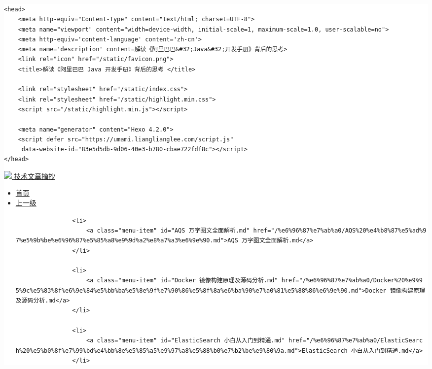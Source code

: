 <!DOCTYPE html>
<html xmlns="http://www.w3.org/1999/xhtml">

<head>

    <head>
        <meta http-equiv="Content-Type" content="text/html; charset=UTF-8">
        <meta name="viewport" content="width=device-width, initial-scale=1, maximum-scale=1.0, user-scalable=no">
        <meta http-equiv='content-language' content='zh-cn'>
        <meta name='description' content=解读《阿里巴巴&#32;Java&#32;开发手册》背后的思考>
        <link rel="icon" href="/static/favicon.png">
        <title>解读《阿里巴巴 Java 开发手册》背后的思考 </title>
        
        <link rel="stylesheet" href="/static/index.css">
        <link rel="stylesheet" href="/static/highlight.min.css">
        <script src="/static/highlight.min.js"></script>
        
        <meta name="generator" content="Hexo 4.2.0">
        <script defer src="https://umami.lianglianglee.com/script.js"
         data-website-id="83e5d5db-9d06-40e3-b780-cbae722fdf8c"></script>
    </head>

<body>
    <div class="book-container">
        <div class="book-sidebar">
            <div class="book-brand">
                <a href="/">
                    <img src="/static/favicon.png">
                    <span>技术文章摘抄</span>
                </a>
            </div>
            <div class="book-menu uncollapsible">
                <ul class="uncollapsible">
                    <li><a href="/" class="current-tab">首页</a></li>
                    <li><a href="../">上一级</a></li>
                </ul>
                <ul class="uncollapsible">
                    
                    <li>
                        <a class="menu-item" id="AQS 万字图文全面解析.md" href="/%e6%96%87%e7%ab%a0/AQS%20%e4%b8%87%e5%ad%97%e5%9b%be%e6%96%87%e5%85%a8%e9%9d%a2%e8%a7%a3%e6%9e%90.md">AQS 万字图文全面解析.md</a>
                    </li>
                    
                    <li>
                        <a class="menu-item" id="Docker 镜像构建原理及源码分析.md" href="/%e6%96%87%e7%ab%a0/Docker%20%e9%95%9c%e5%83%8f%e6%9e%84%e5%bb%ba%e5%8e%9f%e7%90%86%e5%8f%8a%e6%ba%90%e7%a0%81%e5%88%86%e6%9e%90.md">Docker 镜像构建原理及源码分析.md</a>
                    </li>
                    
                    <li>
                        <a class="menu-item" id="ElasticSearch 小白从入门到精通.md" href="/%e6%96%87%e7%ab%a0/ElasticSearch%20%e5%b0%8f%e7%99%bd%e4%bb%8e%e5%85%a5%e9%97%a8%e5%88%b0%e7%b2%be%e9%80%9a.md">ElasticSearch 小白从入门到精通.md</a>
                    </li>
                    